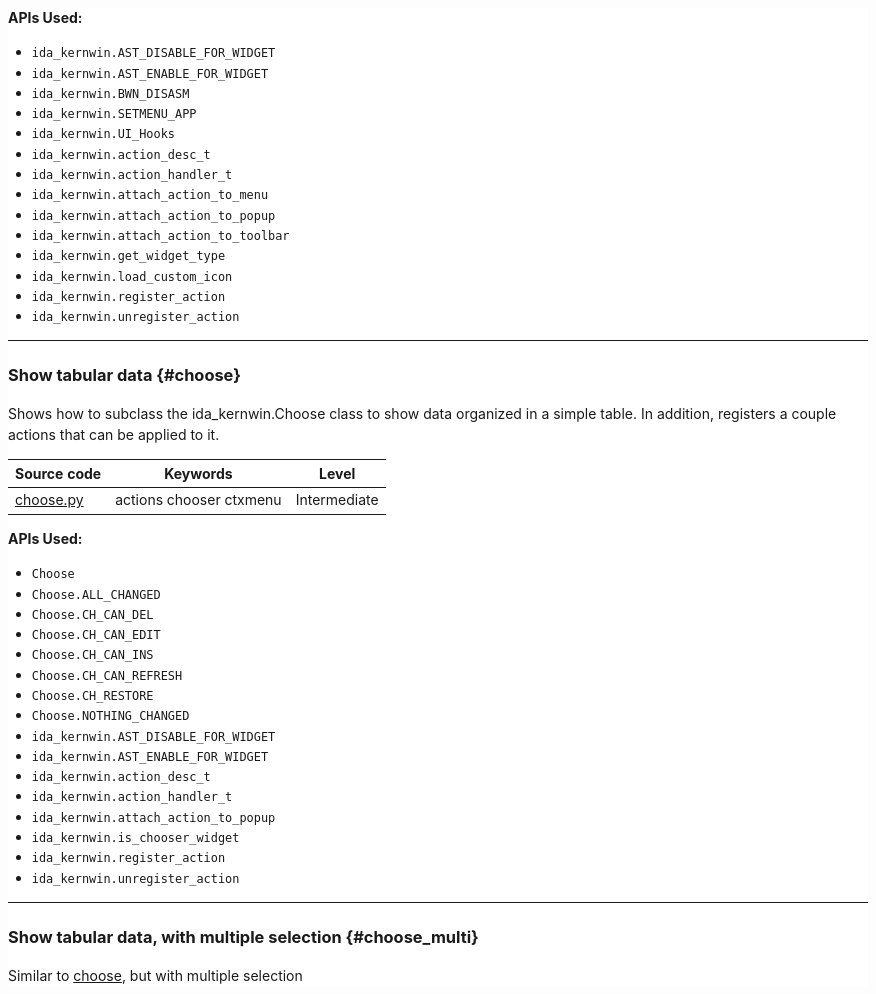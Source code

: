 **APIs Used:**
* `ida_kernwin.AST_DISABLE_FOR_WIDGET`
* `ida_kernwin.AST_ENABLE_FOR_WIDGET`
* `ida_kernwin.BWN_DISASM`
* `ida_kernwin.SETMENU_APP`
* `ida_kernwin.UI_Hooks`
* `ida_kernwin.action_desc_t`
* `ida_kernwin.action_handler_t`
* `ida_kernwin.attach_action_to_menu`
* `ida_kernwin.attach_action_to_popup`
* `ida_kernwin.attach_action_to_toolbar`
* `ida_kernwin.get_widget_type`
* `ida_kernwin.load_custom_icon`
* `ida_kernwin.register_action`
* `ida_kernwin.unregister_action`

***


### Show tabular data {#choose}
Shows how to subclass the ida_kernwin.Choose class to
show data organized in a simple table.
In addition, registers a couple actions that can be applied to it.

| Source code                   | Keywords   | Level                              |
|-------------------------------|------------|------------------------------------|
| [choose.py](https://github.com/HexRaysSA/ida-sdk/src/plugins/idapython/examples/ui/tabular_views/custom/choose.py) | actions chooser ctxmenu | Intermediate |

**APIs Used:**
* `Choose`
* `Choose.ALL_CHANGED`
* `Choose.CH_CAN_DEL`
* `Choose.CH_CAN_EDIT`
* `Choose.CH_CAN_INS`
* `Choose.CH_CAN_REFRESH`
* `Choose.CH_RESTORE`
* `Choose.NOTHING_CHANGED`
* `ida_kernwin.AST_DISABLE_FOR_WIDGET`
* `ida_kernwin.AST_ENABLE_FOR_WIDGET`
* `ida_kernwin.action_desc_t`
* `ida_kernwin.action_handler_t`
* `ida_kernwin.attach_action_to_popup`
* `ida_kernwin.is_chooser_widget`
* `ida_kernwin.register_action`
* `ida_kernwin.unregister_action`

***


### Show tabular data, with multiple selection {#choose_multi}
Similar to <a class="ex_link" href="#choose">choose</a>, but with multiple selection
